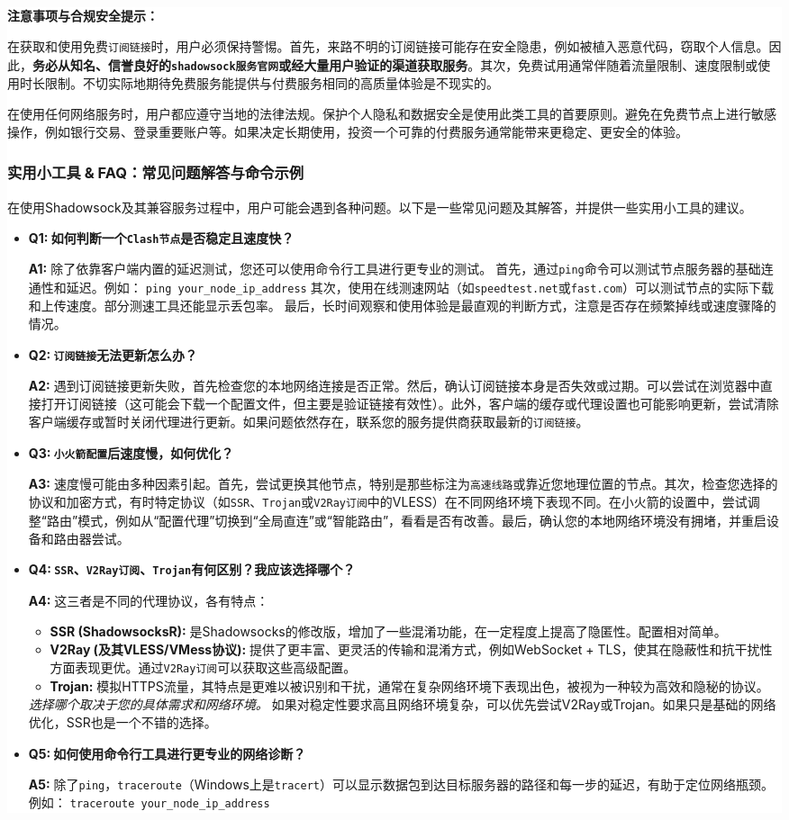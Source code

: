 <p>
    <strong>注意事项与合规安全提示：</strong>
</p>
<p>
    在获取和使用免费<code>订阅链接</code>时，用户必须保持警惕。首先，来路不明的订阅链接可能存在安全隐患，例如被植入恶意代码，窃取个人信息。因此，<strong>务必从知名、信誉良好的<code>shadowsock服务官网</code>或经大量用户验证的渠道获取服务</strong>。其次，免费试用通常伴随着流量限制、速度限制或使用时长限制。不切实际地期待免费服务能提供与付费服务相同的高质量体验是不现实的。
</p>
<p>
    在使用任何网络服务时，用户都应遵守当地的法律法规。保护个人隐私和数据安全是使用此类工具的首要原则。避免在免费节点上进行敏感操作，例如银行交易、登录重要账户等。如果决定长期使用，投资一个可靠的付费服务通常能带来更稳定、更安全的体验。
</p>

<h3>实用小工具 & FAQ：常见问题解答与命令示例</h3>

<p>
    在使用Shadowsock及其兼容服务过程中，用户可能会遇到各种问题。以下是一些常见问题及其解答，并提供一些实用小工具的建议。
</p>

<ul>
    <li>
        <strong>Q1: 如何判断一个<code>Clash节点</code>是否稳定且速度快？</strong>
        <p>
            <strong>A1:</strong> 除了依靠客户端内置的延迟测试，您还可以使用命令行工具进行更专业的测试。
            首先，通过<code>ping</code>命令可以测试节点服务器的基础连通性和延迟。例如：
            <code>ping your_node_ip_address</code>
            其次，使用在线测速网站（如<code>speedtest.net</code>或<code>fast.com</code>）可以测试节点的实际下载和上传速度。部分测速工具还能显示丢包率。
            最后，长时间观察和使用体验是最直观的判断方式，注意是否存在频繁掉线或速度骤降的情况。
        </p>
    </li>
    <li>
        <strong>Q2: <code>订阅链接</code>无法更新怎么办？</strong>
        <p>
            <strong>A2:</strong> 遇到订阅链接更新失败，首先检查您的本地网络连接是否正常。然后，确认订阅链接本身是否失效或过期。可以尝试在浏览器中直接打开订阅链接（这可能会下载一个配置文件，但主要是验证链接有效性）。此外，客户端的缓存或代理设置也可能影响更新，尝试清除客户端缓存或暂时关闭代理进行更新。如果问题依然存在，联系您的服务提供商获取最新的<code>订阅链接</code>。
        </p>
    </li>
    <li>
        <strong>Q3: <code>小火箭配置</code>后速度慢，如何优化？</strong>
        <p>
            <strong>A3:</strong> 速度慢可能由多种因素引起。首先，尝试更换其他节点，特别是那些标注为<code>高速线路</code>或靠近您地理位置的节点。其次，检查您选择的协议和加密方式，有时特定协议（如<code>SSR</code>、<code>Trojan</code>或<code>V2Ray订阅</code>中的VLESS）在不同网络环境下表现不同。在小火箭的设置中，尝试调整“路由”模式，例如从“配置代理”切换到“全局直连”或“智能路由”，看看是否有改善。最后，确认您的本地网络环境没有拥堵，并重启设备和路由器尝试。
        </p>
    </li>
    <li>
        <strong>Q4: <code>SSR</code>、<code>V2Ray订阅</code>、<code>Trojan</code>有何区别？我应该选择哪个？</strong>
        <p>
            <strong>A4:</strong> 这三者是不同的代理协议，各有特点：
            <ul>
                <li><strong>SSR (ShadowsocksR):</strong> 是Shadowsocks的修改版，增加了一些混淆功能，在一定程度上提高了隐匿性。配置相对简单。</li>
                <li><strong>V2Ray (及其VLESS/VMess协议):</strong> 提供了更丰富、更灵活的传输和混淆方式，例如WebSocket + TLS，使其在隐蔽性和抗干扰性方面表现更优。通过<code>V2Ray订阅</code>可以获取这些高级配置。</li>
                <li><strong>Trojan:</strong> 模拟HTTPS流量，其特点是更难以被识别和干扰，通常在复杂网络环境下表现出色，被视为一种较为高效和隐秘的协议。</li>
            </ul>
            <em>选择哪个取决于您的具体需求和网络环境。</em> 如果对稳定性要求高且网络环境复杂，可以优先尝试V2Ray或Trojan。如果只是基础的网络优化，SSR也是一个不错的选择。
        </p>
    </li>
    <li>
        <strong>Q5: 如何使用命令行工具进行更专业的网络诊断？</strong>
        <p>
            <strong>A5:</strong> 除了<code>ping</code>，<code>traceroute</code>（Windows上是<code>tracert</code>）可以显示数据包到达目标服务器的路径和每一步的延迟，有助于定位网络瓶颈。
            例如：
            <code>traceroute your_node_ip_address</code>
